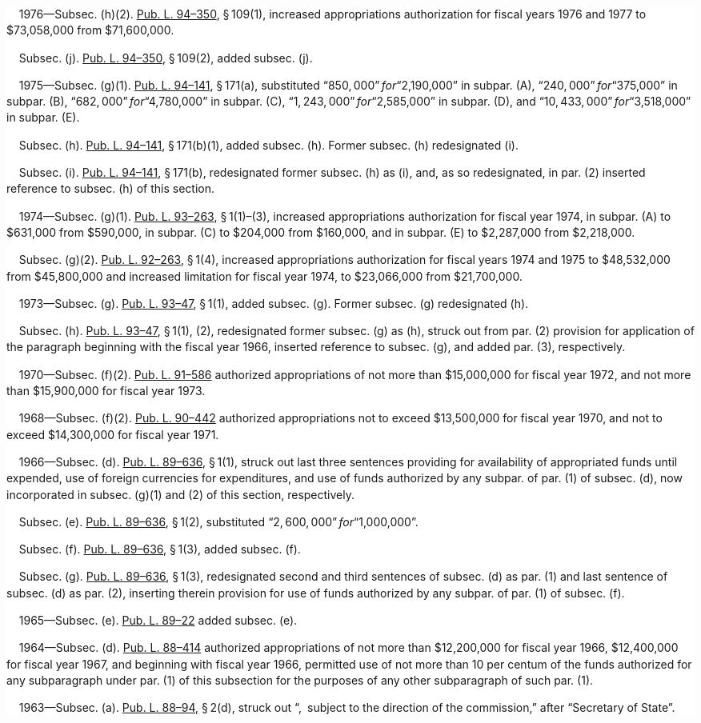     1976—Subsec. (h)(2). [Pub. L. 94–350][/us/pl/94/350], § 109(1), increased appropriations authorization for fiscal years 1976 and 1977 to $73,058,000 from $71,600,000.

    Subsec. (j). [Pub. L. 94–350][/us/pl/94/350], § 109(2), added subsec. (j).

    1975—Subsec. (g)(1). [Pub. L. 94–141][/us/pl/94/141], § 171(a), substituted “$850,000” for “$2,190,000” in subpar. (A), “$240,000” for “$375,000” in subpar. (B), “$682,000” for “$4,780,000” in subpar. (C), “$1,243,000” for “$2,585,000” in subpar. (D), and “$10,433,000” for “$3,518,000” in subpar. (E).

    Subsec. (h). [Pub. L. 94–141][/us/pl/94/141], § 171(b)(1), added subsec. (h). Former subsec. (h) redesignated (i).

    Subsec. (i). [Pub. L. 94–141][/us/pl/94/141], § 171(b), redesignated former subsec. (h) as (i), and, as so redesignated, in par. (2) inserted reference to subsec. (h) of this section.

    1974—Subsec. (g)(1). [Pub. L. 93–263][/us/pl/93/263], § 1(1)–(3), increased appropriations authorization for fiscal year 1974, in subpar. (A) to $631,000 from $590,000, in subpar. (C) to $204,000 from $160,000, and in subpar. (E) to $2,287,000 from $2,218,000.

    Subsec. (g)(2). [Pub. L. 92–263][/us/pl/92/263], § 1(4), increased appropriations authorization for fiscal years 1974 and 1975 to $48,532,000 from $45,800,000 and increased limitation for fiscal year 1974, to $23,066,000 from $21,700,000.

    1973—Subsec. (g). [Pub. L. 93–47][/us/pl/93/47], § 1(1), added subsec. (g). Former subsec. (g) redesignated (h).

    Subsec. (h). [Pub. L. 93–47][/us/pl/93/47], § 1(1), (2), redesignated former subsec. (g) as (h), struck out from par. (2) provision for application of the paragraph beginning with the fiscal year 1966, inserted reference to subsec. (g), and added par. (3), respectively.

    1970—Subsec. (f)(2). [Pub. L. 91–586][/us/pl/91/586] authorized appropriations of not more than $15,000,000 for fiscal year 1972, and not more than $15,900,000 for fiscal year 1973.

    1968—Subsec. (f)(2). [Pub. L. 90–442][/us/pl/90/442] authorized appropriations not to exceed $13,500,000 for fiscal year 1970, and not to exceed $14,300,000 for fiscal year 1971.

    1966—Subsec. (d). [Pub. L. 89–636][/us/pl/89/636], § 1(1), struck out last three sentences providing for availability of appropriated funds until expended, use of foreign currencies for expenditures, and use of funds authorized by any subpar. of par. (1) of subsec. (d), now incorporated in subsec. (g)(1) and (2) of this section, respectively.

    Subsec. (e). [Pub. L. 89–636][/us/pl/89/636], § 1(2), substituted “$2,600,000” for “$1,000,000”.

    Subsec. (f). [Pub. L. 89–636][/us/pl/89/636], § 1(3), added subsec. (f).

    Subsec. (g). [Pub. L. 89–636][/us/pl/89/636], § 1(3), redesignated second and third sentences of subsec. (d) as par. (1) and last sentence of subsec. (d) as par. (2), inserting therein provision for use of funds authorized by any subpar. of par. (1) of subsec. (f).

    1965—Subsec. (e). [Pub. L. 89–22][/us/pl/89/22] added subsec. (e).

    1964—Subsec. (d). [Pub. L. 88–414][/us/pl/88/414] authorized appropriations of not more than $12,200,000 for fiscal year 1966, $12,400,000 for fiscal year 1967, and beginning with fiscal year 1966, permitted use of not more than 10 per centum of the funds authorized for any subparagraph under par. (1) of this subsection for the purposes of any other subparagraph of such par. (1).

    1963—Subsec. (a). [Pub. L. 88–94][/us/pl/88/94], § 2(d), struck out “, subject to the direction of the commission,” after “Secretary of State”.


[/us/act/1926-05-07/ch250]: https://publicdocs.github.io/go/links?ns=uslm&ref=%2Fus%2Fact%2F1926-05-07%2Fch250
[/us/stat/44/404]: https://publicdocs.github.io/go/links?ns=uslm&ref=%2Fus%2Fstat%2F44%2F404
[/us/act/1952-06-19/ch446]: https://publicdocs.github.io/go/links?ns=uslm&ref=%2Fus%2Fact%2F1952-06-19%2Fch446
[/us/stat/66/140]: https://publicdocs.github.io/go/links?ns=uslm&ref=%2Fus%2Fstat%2F66%2F140
[/us/pl/86/723]: https://publicdocs.github.io/go/links?ns=uslm&ref=%2Fus%2Fpl%2F86%2F723
[/us/stat/74/847]: https://publicdocs.github.io/go/links?ns=uslm&ref=%2Fus%2Fstat%2F74%2F847
[/us/pl/88/94]: https://publicdocs.github.io/go/links?ns=uslm&ref=%2Fus%2Fpl%2F88%2F94
[/us/stat/77/121]: https://publicdocs.github.io/go/links?ns=uslm&ref=%2Fus%2Fstat%2F77%2F121
[/us/pl/88/414]: https://publicdocs.github.io/go/links?ns=uslm&ref=%2Fus%2Fpl%2F88%2F414
[/us/stat/78/387]: https://publicdocs.github.io/go/links?ns=uslm&ref=%2Fus%2Fstat%2F78%2F387
[/us/pl/89/22]: https://publicdocs.github.io/go/links?ns=uslm&ref=%2Fus%2Fpl%2F89%2F22
[/us/stat/79/112]: https://publicdocs.github.io/go/links?ns=uslm&ref=%2Fus%2Fstat%2F79%2F112
[/us/pl/89/636]: https://publicdocs.github.io/go/links?ns=uslm&ref=%2Fus%2Fpl%2F89%2F636
[/us/stat/80/881]: https://publicdocs.github.io/go/links?ns=uslm&ref=%2Fus%2Fstat%2F80%2F881
[/us/pl/90/442]: https://publicdocs.github.io/go/links?ns=uslm&ref=%2Fus%2Fpl%2F90%2F442
[/us/stat/82/461]: https://publicdocs.github.io/go/links?ns=uslm&ref=%2Fus%2Fstat%2F82%2F461
[/us/pl/91/586]: https://publicdocs.github.io/go/links?ns=uslm&ref=%2Fus%2Fpl%2F91%2F586
[/us/stat/84/1578]: https://publicdocs.github.io/go/links?ns=uslm&ref=%2Fus%2Fstat%2F84%2F1578
[/us/pl/93/47]: https://publicdocs.github.io/go/links?ns=uslm&ref=%2Fus%2Fpl%2F93%2F47
[/us/stat/87/98]: https://publicdocs.github.io/go/links?ns=uslm&ref=%2Fus%2Fstat%2F87%2F98
[/us/pl/93/263]: https://publicdocs.github.io/go/links?ns=uslm&ref=%2Fus%2Fpl%2F93%2F263
[/us/stat/88/83]: https://publicdocs.github.io/go/links?ns=uslm&ref=%2Fus%2Fstat%2F88%2F83
[/us/pl/94/141/tI]: https://publicdocs.github.io/go/links?ns=uslm&ref=%2Fus%2Fpl%2F94%2F141%2FtI
[/us/stat/89/760]: https://publicdocs.github.io/go/links?ns=uslm&ref=%2Fus%2Fstat%2F89%2F760
[/us/pl/94/350/tI]: https://publicdocs.github.io/go/links?ns=uslm&ref=%2Fus%2Fpl%2F94%2F350%2FtI
[/us/stat/90/824]: https://publicdocs.github.io/go/links?ns=uslm&ref=%2Fus%2Fstat%2F90%2F824
[/us/pl/95/45]: https://publicdocs.github.io/go/links?ns=uslm&ref=%2Fus%2Fpl%2F95%2F45
[/us/stat/91/221]: https://publicdocs.github.io/go/links?ns=uslm&ref=%2Fus%2Fstat%2F91%2F221
[/us/pl/103/199/tV]: https://publicdocs.github.io/go/links?ns=uslm&ref=%2Fus%2Fpl%2F103%2F199%2FtV
[/us/stat/107/2327]: https://publicdocs.github.io/go/links?ns=uslm&ref=%2Fus%2Fstat%2F107%2F2327
[/us/usc/t22/s295b]: https://publicdocs.github.io/go/links?ns=uslm&ref=%2Fus%2Fusc%2Ft22%2Fs295b
[/us/pl/88/94]: https://publicdocs.github.io/go/links?ns=uslm&ref=%2Fus%2Fpl%2F88%2F94
[/us/pl/103/199]: https://publicdocs.github.io/go/links?ns=uslm&ref=%2Fus%2Fpl%2F103%2F199
[/us/pl/95/45]: https://publicdocs.github.io/go/links?ns=uslm&ref=%2Fus%2Fpl%2F95%2F45
[/us/pl/94/350]: https://publicdocs.github.io/go/links?ns=uslm&ref=%2Fus%2Fpl%2F94%2F350
[/us/pl/94/350]: https://publicdocs.github.io/go/links?ns=uslm&ref=%2Fus%2Fpl%2F94%2F350
[/us/pl/94/141]: https://publicdocs.github.io/go/links?ns=uslm&ref=%2Fus%2Fpl%2F94%2F141
[/us/pl/94/141]: https://publicdocs.github.io/go/links?ns=uslm&ref=%2Fus%2Fpl%2F94%2F141
[/us/pl/94/141]: https://publicdocs.github.io/go/links?ns=uslm&ref=%2Fus%2Fpl%2F94%2F141
[/us/pl/93/263]: https://publicdocs.github.io/go/links?ns=uslm&ref=%2Fus%2Fpl%2F93%2F263
[/us/pl/92/263]: https://publicdocs.github.io/go/links?ns=uslm&ref=%2Fus%2Fpl%2F92%2F263
[/us/pl/93/47]: https://publicdocs.github.io/go/links?ns=uslm&ref=%2Fus%2Fpl%2F93%2F47
[/us/pl/93/47]: https://publicdocs.github.io/go/links?ns=uslm&ref=%2Fus%2Fpl%2F93%2F47
[/us/pl/91/586]: https://publicdocs.github.io/go/links?ns=uslm&ref=%2Fus%2Fpl%2F91%2F586
[/us/pl/90/442]: https://publicdocs.github.io/go/links?ns=uslm&ref=%2Fus%2Fpl%2F90%2F442
[/us/pl/89/636]: https://publicdocs.github.io/go/links?ns=uslm&ref=%2Fus%2Fpl%2F89%2F636
[/us/pl/89/636]: https://publicdocs.github.io/go/links?ns=uslm&ref=%2Fus%2Fpl%2F89%2F636
[/us/pl/89/636]: https://publicdocs.github.io/go/links?ns=uslm&ref=%2Fus%2Fpl%2F89%2F636
[/us/pl/89/636]: https://publicdocs.github.io/go/links?ns=uslm&ref=%2Fus%2Fpl%2F89%2F636
[/us/pl/89/22]: https://publicdocs.github.io/go/links?ns=uslm&ref=%2Fus%2Fpl%2F89%2F22
[/us/pl/88/414]: https://publicdocs.github.io/go/links?ns=uslm&ref=%2Fus%2Fpl%2F88%2F414
[/us/pl/88/94]: https://publicdocs.github.io/go/links?ns=uslm&ref=%2Fus%2Fpl%2F88%2F94
[/us/pl/88/94]: https://publicdocs.github.io/go/links?ns=uslm&ref=%2Fus%2Fpl%2F88%2F94
[/us/pl/86/723]: https://publicdocs.github.io/go/links?ns=uslm&ref=%2Fus%2Fpl%2F86%2F723
[/us/pl/86/723]: https://publicdocs.github.io/go/links?ns=uslm&ref=%2Fus%2Fpl%2F86%2F723
[/us/pl/86/723/s56/a]: https://publicdocs.github.io/go/links?ns=uslm&ref=%2Fus%2Fpl%2F86%2F723%2Fs56%2Fa